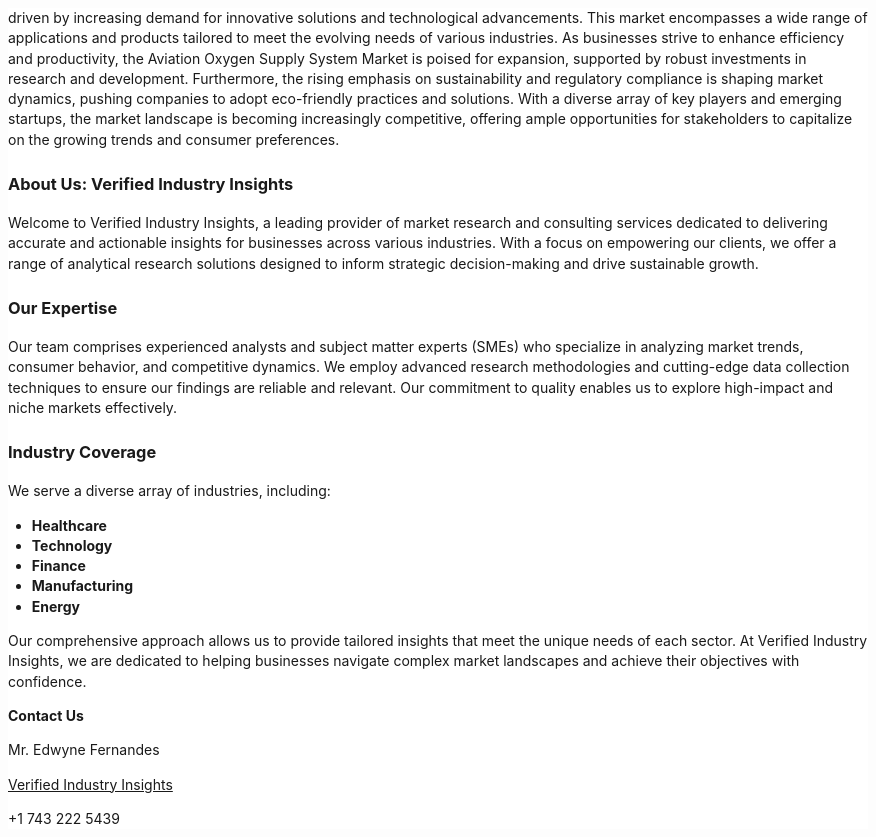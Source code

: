 driven by increasing demand for innovative solutions and technological advancements. This market encompasses a wide range of applications and products tailored to meet the evolving needs of various industries. As businesses strive to enhance efficiency and productivity, the Aviation Oxygen Supply System Market is poised for expansion, supported by robust investments in research and development. Furthermore, the rising emphasis on sustainability and regulatory compliance is shaping market dynamics, pushing companies to adopt eco-friendly practices and solutions. With a diverse array of key players and emerging startups, the market landscape is becoming increasingly competitive, offering ample opportunities for stakeholders to capitalize on the growing trends and consumer preferences.</p><h3>About Us: Verified Industry Insights</h3><p>Welcome to Verified Industry Insights, a leading provider of market research and consulting services dedicated to delivering accurate and actionable insights for businesses across various industries. With a focus on empowering our clients, we offer a range of analytical research solutions designed to inform strategic decision-making and drive sustainable growth.</p><h3>Our Expertise</h3><p>Our team comprises experienced analysts and subject matter experts (SMEs) who specialize in analyzing market trends, consumer behavior, and competitive dynamics. We employ advanced research methodologies and cutting-edge data collection techniques to ensure our findings are reliable and relevant. Our commitment to quality enables us to explore high-impact and niche markets effectively.</p><h3>Industry Coverage</h3><p>We serve a diverse array of industries, including:</p><ul><li><strong>Healthcare</strong></li><li><strong>Technology</strong></li><li><strong>Finance</strong></li><li><strong>Manufacturing</strong></li><li><strong>Energy</strong></li></ul><p>Our comprehensive approach allows us to provide tailored insights that meet the unique needs of each sector. At Verified Industry Insights, we are dedicated to helping businesses navigate complex market landscapes and achieve their objectives with confidence.</p><p><strong>Contact Us</strong></p><p>Mr. Edwyne Fernandes</p><p><a href="https://www.verifiedindustryinsights.com/">Verified Industry Insights</a></p><p>+1 743 222 5439</p>
